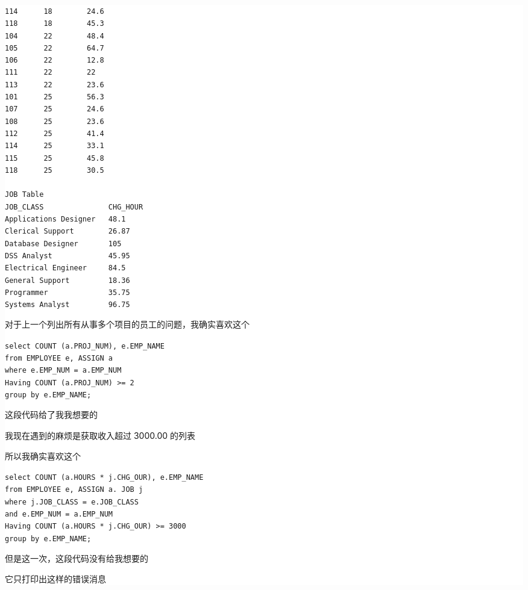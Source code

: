 ```
114      18        24.6
118      18        45.3
104      22        48.4
105      22        64.7
106      22        12.8
111      22        22
113      22        23.6
101      25        56.3
107      25        24.6
108      25        23.6
112      25        41.4
114      25        33.1
115      25        45.8
118      25        30.5

JOB Table
JOB_CLASS               CHG_HOUR
Applications Designer   48.1
Clerical Support        26.87
Database Designer       105
DSS Analyst             45.95
Electrical Engineer     84.5
General Support         18.36
Programmer              35.75
Systems Analyst         96.75 
```

对于上一个列出所有从事多个项目的员工的问题，我确实喜欢这个

```
select COUNT (a.PROJ_NUM), e.EMP_NAME
from EMPLOYEE e, ASSIGN a
where e.EMP_NUM = a.EMP_NUM
Having COUNT (a.PROJ_NUM) >= 2
group by e.EMP_NAME; 
```

这段代码给了我我想要的

我现在遇到的麻烦是获取收入超过 3000.00 的列表

所以我确实喜欢这个

```
select COUNT (a.HOURS * j.CHG_OUR), e.EMP_NAME
from EMPLOYEE e, ASSIGN a. JOB j
where j.JOB_CLASS = e.JOB_CLASS
and e.EMP_NUM = a.EMP_NUM
Having COUNT (a.HOURS * j.CHG_OUR) >= 3000
group by e.EMP_NAME; 
```

但是这一次，这段代码没有给我想要的

它只打印出这样的错误消息
